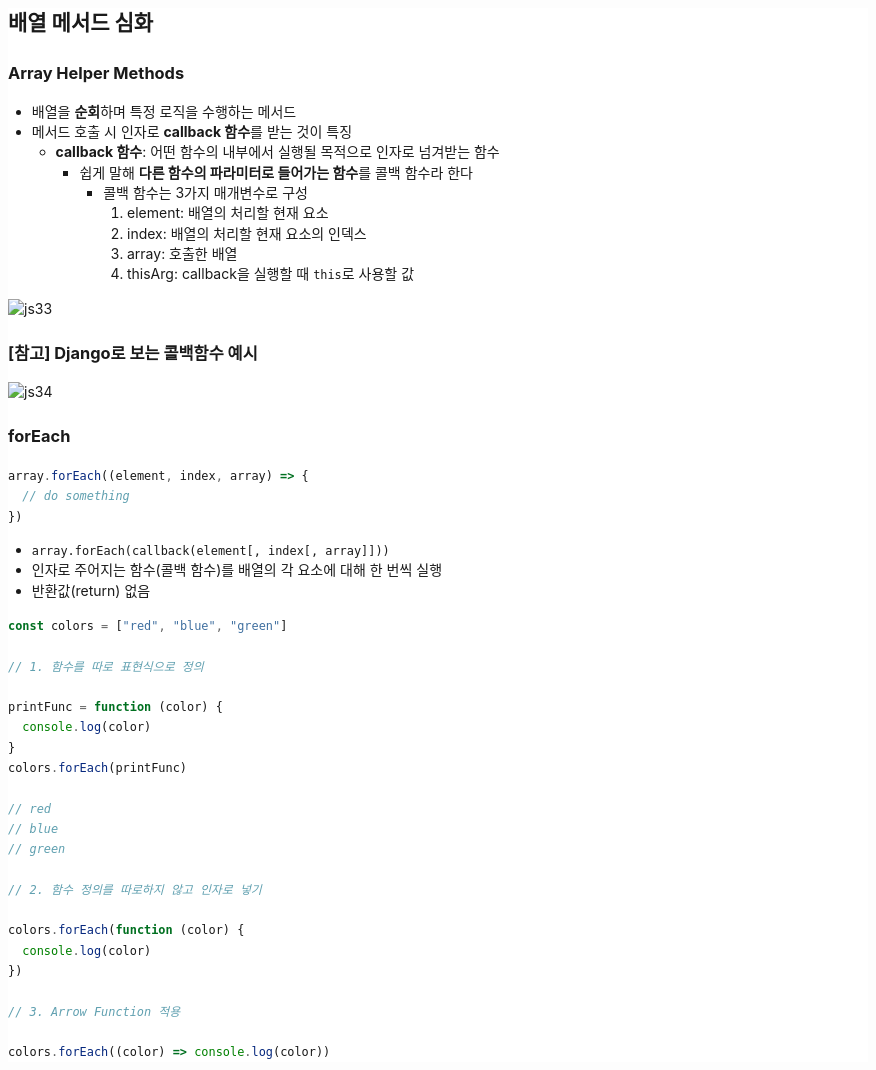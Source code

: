 
## 배열 메서드 심화

### Array Helper Methods

- 배열을 **순회**하며 특정 로직을 수행하는 메서드
- 메서드 호출 시 인자로 **callback 함수**를 받는 것이 특징
  - **callback 함수**: 어떤 함수의 내부에서 실행될 목적으로 인자로 넘겨받는 함수
    - 쉽게 말해 **다른 함수의 파라미터로 들어가는 함수**를 콜백 함수라 한다
      - 콜백 함수는 3가지 매개변수로 구성
        1. element: 배열의 처리할 현재 요소
        2. index: 배열의 처리할 현재 요소의 인덱스
        3. array: 호출한 배열
        4. thisArg: callback을 실행할 때 `this`로 사용할 값

<img width="838" alt="js33" src="https://user-images.githubusercontent.com/86648892/196928030-ddc5fa79-0afa-4f0e-9047-345901f7346b.png">

### [참고] Django로 보는 콜백함수 예시

<img width="574" alt="js34" src="https://user-images.githubusercontent.com/86648892/196928028-b9a8856c-5b82-4717-b36b-a9fc7fdd360f.png">

### forEach

```jsx
array.forEach((element, index, array) => {
  // do something
})
```

- `array.forEach(callback(element[, index[, array]]))`
- 인자로 주어지는 함수(콜백 함수)를 배열의 각 요소에 대해 한 번씩 실행
- 반환값(return) 없음

```jsx
const colors = ["red", "blue", "green"]

// 1. 함수를 따로 표현식으로 정의

printFunc = function (color) {
  console.log(color)
}
colors.forEach(printFunc)

// red
// blue
// green

// 2. 함수 정의를 따로하지 않고 인자로 넣기

colors.forEach(function (color) {
  console.log(color)
})

// 3. Arrow Function 적용

colors.forEach((color) => console.log(color))
```


  [key]: value,